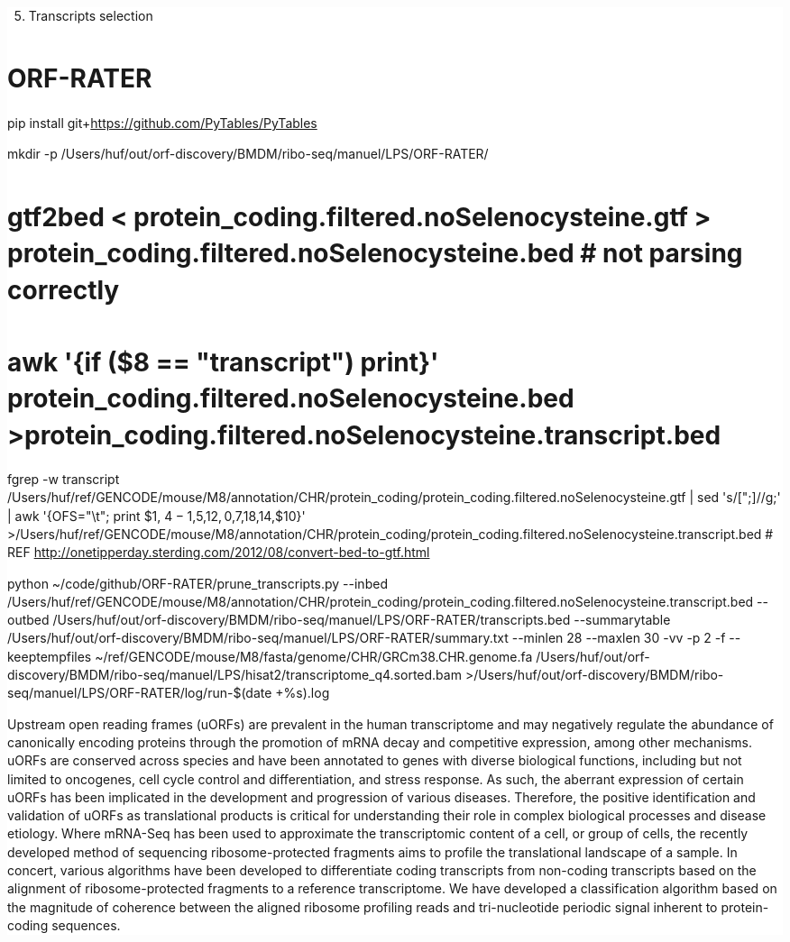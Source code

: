 
5. Transcripts selection

# ORF-RATER
pip install git+https://github.com/PyTables/PyTables

mkdir -p /Users/huf/out/orf-discovery/BMDM/ribo-seq/manuel/LPS/ORF-RATER/

# gtf2bed < protein_coding.filtered.noSelenocysteine.gtf > protein_coding.filtered.noSelenocysteine.bed # not parsing correctly
# awk '{if ($8 == "transcript") print}' protein_coding.filtered.noSelenocysteine.bed >protein_coding.filtered.noSelenocysteine.transcript.bed

fgrep -w transcript /Users/huf/ref/GENCODE/mouse/M8/annotation/CHR/protein_coding/protein_coding.filtered.noSelenocysteine.gtf | sed 's/[";]//g;' | awk '{OFS="\t"; print $1, $4-1,$5,$12,0,$7,$18,$14,$10}' >/Users/huf/ref/GENCODE/mouse/M8/annotation/CHR/protein_coding/protein_coding.filtered.noSelenocysteine.transcript.bed # REF http://onetipperday.sterding.com/2012/08/convert-bed-to-gtf.html

python ~/code/github/ORF-RATER/prune_transcripts.py --inbed /Users/huf/ref/GENCODE/mouse/M8/annotation/CHR/protein_coding/protein_coding.filtered.noSelenocysteine.transcript.bed --outbed /Users/huf/out/orf-discovery/BMDM/ribo-seq/manuel/LPS/ORF-RATER/transcripts.bed --summarytable /Users/huf/out/orf-discovery/BMDM/ribo-seq/manuel/LPS/ORF-RATER/summary.txt --minlen 28 --maxlen 30 -vv -p 2 -f --keeptempfiles ~/ref/GENCODE/mouse/M8/fasta/genome/CHR/GRCm38.CHR.genome.fa /Users/huf/out/orf-discovery/BMDM/ribo-seq/manuel/LPS/hisat2/transcriptome_q4.sorted.bam >/Users/huf/out/orf-discovery/BMDM/ribo-seq/manuel/LPS/ORF-RATER/log/run-$(date +%s).log

Upstream open reading frames (uORFs) are prevalent in the human transcriptome and may negatively regulate the abundance of canonically encoding proteins through the promotion of mRNA decay and competitive expression, among other mechanisms. uORFs are conserved across species and have been annotated to genes with diverse biological functions, including but not limited to oncogenes, cell cycle control and differentiation, and stress response. As such, the aberrant expression of certain uORFs has been implicated in the development and progression of various diseases. Therefore, the positive identification and validation of uORFs as translational products is critical for understanding their role in complex biological processes and disease etiology. Where mRNA-Seq has been used to approximate the transcriptomic content of a cell, or group of cells, the recently developed method of sequencing ribosome-protected fragments aims to profile the translational landscape of a sample. In concert, various algorithms have been developed to differentiate coding transcripts from non-coding transcripts based on the alignment of ribosome-protected fragments to a reference transcriptome. We have developed a classification algorithm based on the magnitude of coherence between the aligned ribosome profiling reads and tri-nucleotide periodic signal inherent to protein-coding sequences.

